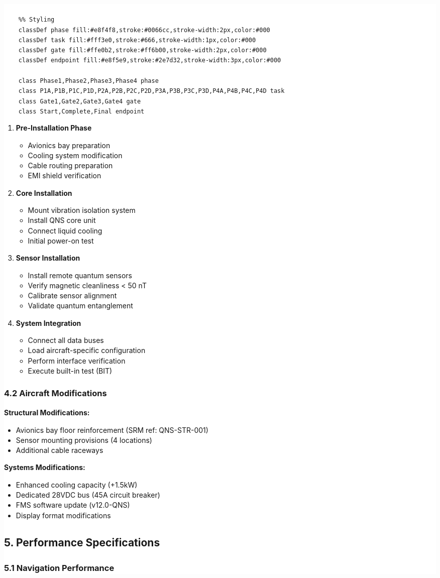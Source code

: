 ```mermaid
    
    %% Styling
    classDef phase fill:#e8f4f8,stroke:#0066cc,stroke-width:2px,color:#000
    classDef task fill:#fff3e0,stroke:#666,stroke-width:1px,color:#000
    classDef gate fill:#ffe0b2,stroke:#ff6b00,stroke-width:2px,color:#000
    classDef endpoint fill:#e8f5e9,stroke:#2e7d32,stroke-width:3px,color:#000
    
    class Phase1,Phase2,Phase3,Phase4 phase
    class P1A,P1B,P1C,P1D,P2A,P2B,P2C,P2D,P3A,P3B,P3C,P3D,P4A,P4B,P4C,P4D task
    class Gate1,Gate2,Gate3,Gate4 gate
    class Start,Complete,Final endpoint
```

1. **Pre-Installation Phase**
   - Avionics bay preparation
   - Cooling system modification
   - Cable routing preparation
   - EMI shield verification

2. **Core Installation**
   - Mount vibration isolation system
   - Install QNS core unit
   - Connect liquid cooling
   - Initial power-on test

3. **Sensor Installation**
   - Install remote quantum sensors
   - Verify magnetic cleanliness < 50 nT
   - Calibrate sensor alignment
   - Validate quantum entanglement

4. **System Integration**
   - Connect all data buses
   - Load aircraft-specific configuration
   - Perform interface verification
   - Execute built-in test (BIT)

### 4.2 Aircraft Modifications

**Structural Modifications:**
- Avionics bay floor reinforcement (SRM ref: QNS-STR-001)
- Sensor mounting provisions (4 locations)
- Additional cable raceways

**Systems Modifications:**
- Enhanced cooling capacity (+1.5kW)
- Dedicated 28VDC bus (45A circuit breaker)
- FMS software update (v12.0-QNS)
- Display format modifications

## 5. Performance Specifications

### 5.1 Navigation Performance
